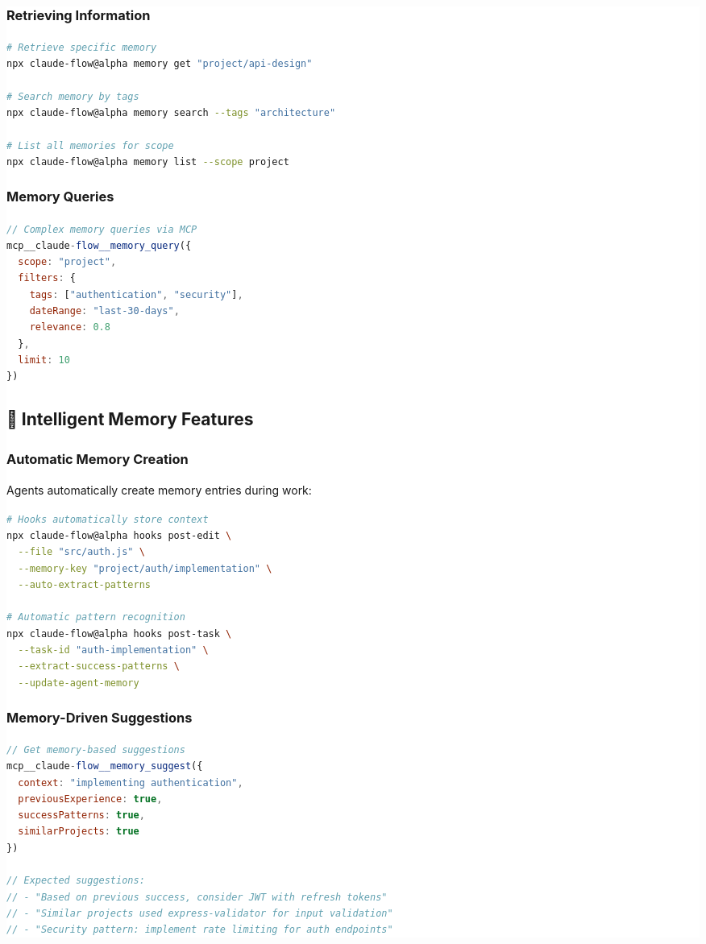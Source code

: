 ### Retrieving Information
```bash
# Retrieve specific memory
npx claude-flow@alpha memory get "project/api-design"

# Search memory by tags
npx claude-flow@alpha memory search --tags "architecture"

# List all memories for scope
npx claude-flow@alpha memory list --scope project
```

### Memory Queries
```javascript
// Complex memory queries via MCP
mcp__claude-flow__memory_query({
  scope: "project",
  filters: {
    tags: ["authentication", "security"],
    dateRange: "last-30-days",
    relevance: 0.8
  },
  limit: 10
})
```

## 🚀 Intelligent Memory Features

### Automatic Memory Creation
Agents automatically create memory entries during work:

```bash
# Hooks automatically store context
npx claude-flow@alpha hooks post-edit \
  --file "src/auth.js" \
  --memory-key "project/auth/implementation" \
  --auto-extract-patterns

# Automatic pattern recognition
npx claude-flow@alpha hooks post-task \
  --task-id "auth-implementation" \
  --extract-success-patterns \
  --update-agent-memory
```

### Memory-Driven Suggestions
```javascript
// Get memory-based suggestions
mcp__claude-flow__memory_suggest({
  context: "implementing authentication",
  previousExperience: true,
  successPatterns: true,
  similarProjects: true
})

// Expected suggestions:
// - "Based on previous success, consider JWT with refresh tokens"
// - "Similar projects used express-validator for input validation"
// - "Security pattern: implement rate limiting for auth endpoints"
```
